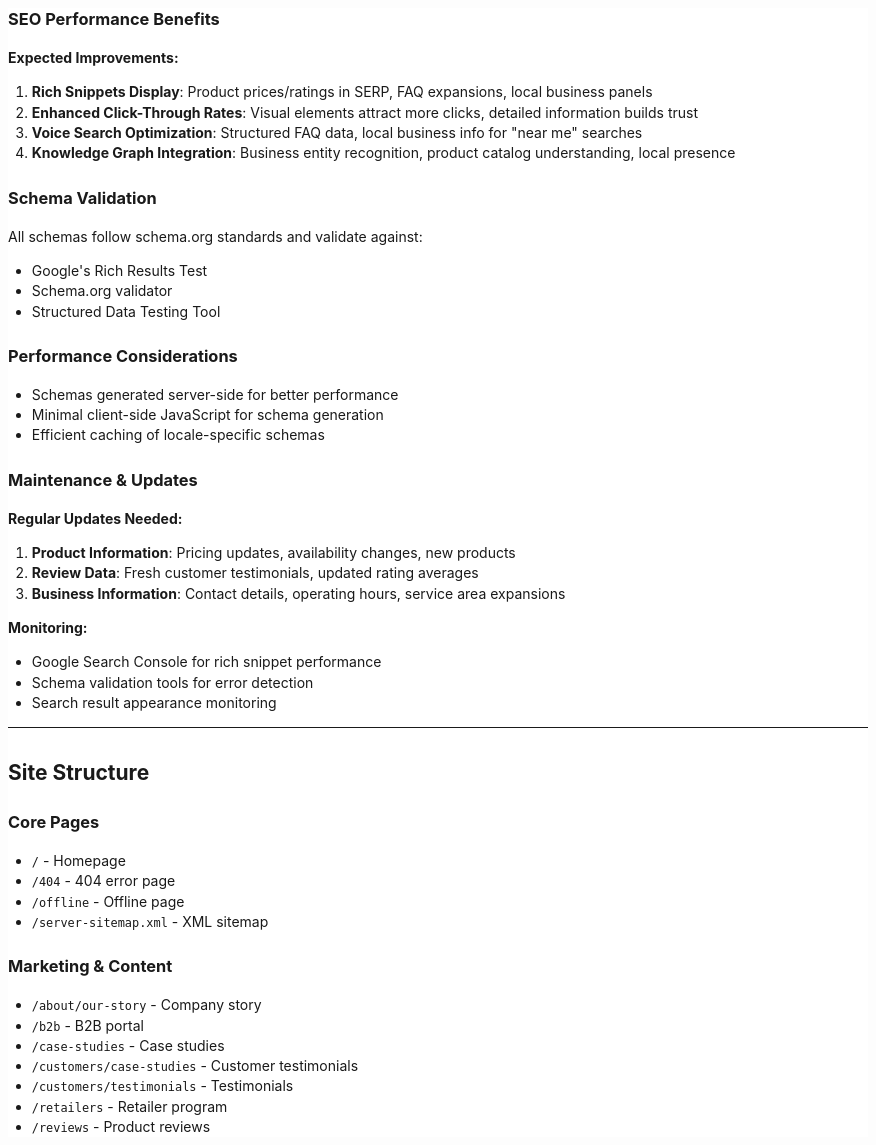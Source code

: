 ### SEO Performance Benefits

**Expected Improvements:**
1. **Rich Snippets Display**: Product prices/ratings in SERP, FAQ expansions, local business panels
2. **Enhanced Click-Through Rates**: Visual elements attract more clicks, detailed information builds trust
3. **Voice Search Optimization**: Structured FAQ data, local business info for "near me" searches
4. **Knowledge Graph Integration**: Business entity recognition, product catalog understanding, local presence

### Schema Validation

All schemas follow schema.org standards and validate against:
- Google's Rich Results Test
- Schema.org validator
- Structured Data Testing Tool

### Performance Considerations

- Schemas generated server-side for better performance
- Minimal client-side JavaScript for schema generation
- Efficient caching of locale-specific schemas

### Maintenance & Updates

**Regular Updates Needed:**
1. **Product Information**: Pricing updates, availability changes, new products
2. **Review Data**: Fresh customer testimonials, updated rating averages
3. **Business Information**: Contact details, operating hours, service area expansions

**Monitoring:**
- Google Search Console for rich snippet performance
- Schema validation tools for error detection
- Search result appearance monitoring

---

## Site Structure

### Core Pages
- `/` - Homepage
- `/404` - 404 error page
- `/offline` - Offline page
- `/server-sitemap.xml` - XML sitemap

### Marketing & Content
- `/about/our-story` - Company story
- `/b2b` - B2B portal
- `/case-studies` - Case studies
- `/customers/case-studies` - Customer testimonials
- `/customers/testimonials` - Testimonials
- `/retailers` - Retailer program
- `/reviews` - Product reviews
